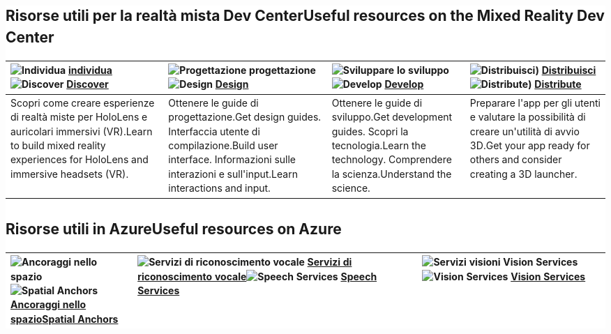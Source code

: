 ## <a name="useful-resources-on-the-mixed-reality-dev-center"></a><span data-ttu-id="b0586-268">Risorse utili per la realtà mista Dev Center</span><span class="sxs-lookup"><span data-stu-id="b0586-268">Useful resources on the Mixed Reality Dev Center</span></span>

| <span data-ttu-id="b0586-269">![Individua ](../images/mrdevcenter/icon-discover.png) [individua](https://docs.microsoft.com/windows/mixed-reality/)</span><span class="sxs-lookup"><span data-stu-id="b0586-269">![Discover](../images/mrdevcenter/icon-discover.png) [Discover](https://docs.microsoft.com/windows/mixed-reality/)</span></span>| <span data-ttu-id="b0586-270">![Progettazione ](../images/mrdevcenter/icon-design.png) [](https://docs.microsoft.com/windows/mixed-reality/design) progettazione</span><span class="sxs-lookup"><span data-stu-id="b0586-270">![Design](../images/mrdevcenter/icon-design.png) [Design](https://docs.microsoft.com/windows/mixed-reality/design)</span></span>| <span data-ttu-id="b0586-271">![Sviluppare ](../images/mrdevcenter/icon-develop.png) [](https://docs.microsoft.com/windows/mixed-reality/development) lo sviluppo</span><span class="sxs-lookup"><span data-stu-id="b0586-271">![Develop](../images/mrdevcenter/icon-develop.png) [Develop](https://docs.microsoft.com/windows/mixed-reality/development)</span></span>| <span data-ttu-id="b0586-272">![Distribuisci) ](../images/mrdevcenter/icon-distribute.png) [Distribuisci](https://docs.microsoft.com/windows/mixed-reality/implementing-3d-app-launchers)</span><span class="sxs-lookup"><span data-stu-id="b0586-272">![Distribute)](../images/mrdevcenter/icon-distribute.png) [Distribute](https://docs.microsoft.com/windows/mixed-reality/implementing-3d-app-launchers)</span></span>|
| :--------------------- | :----------------- | :------------------ | :------------------------ |
| <span data-ttu-id="b0586-273">Scopri come creare esperienze di realtà miste per HoloLens e auricolari immersivi (VR).</span><span class="sxs-lookup"><span data-stu-id="b0586-273">Learn to build mixed reality experiences for HoloLens and immersive headsets (VR).</span></span>          | <span data-ttu-id="b0586-274">Ottenere le guide di progettazione.</span><span class="sxs-lookup"><span data-stu-id="b0586-274">Get design guides.</span></span> <span data-ttu-id="b0586-275">Interfaccia utente di compilazione.</span><span class="sxs-lookup"><span data-stu-id="b0586-275">Build user interface.</span></span> <span data-ttu-id="b0586-276">Informazioni sulle interazioni e sull'input.</span><span class="sxs-lookup"><span data-stu-id="b0586-276">Learn interactions and input.</span></span>     | <span data-ttu-id="b0586-277">Ottenere le guide di sviluppo.</span><span class="sxs-lookup"><span data-stu-id="b0586-277">Get development guides.</span></span> <span data-ttu-id="b0586-278">Scopri la tecnologia.</span><span class="sxs-lookup"><span data-stu-id="b0586-278">Learn the technology.</span></span> <span data-ttu-id="b0586-279">Comprendere la scienza.</span><span class="sxs-lookup"><span data-stu-id="b0586-279">Understand the science.</span></span>       | <span data-ttu-id="b0586-280">Preparare l'app per gli utenti e valutare la possibilità di creare un'utilità di avvio 3D.</span><span class="sxs-lookup"><span data-stu-id="b0586-280">Get your app ready for others and consider creating a 3D launcher.</span></span> |

## <a name="useful-resources-on-azure"></a><span data-ttu-id="b0586-281">Risorse utili in Azure</span><span class="sxs-lookup"><span data-stu-id="b0586-281">Useful resources on Azure</span></span>

| <span data-ttu-id="b0586-282">![Ancoraggi nello spazio](../images/mrdevcenter/icon-azurespatialanchors.png)</span><span class="sxs-lookup"><span data-stu-id="b0586-282">![Spatial Anchors](../images/mrdevcenter/icon-azurespatialanchors.png)</span></span><br> [<span data-ttu-id="b0586-283">Ancoraggi nello spazio</span><span class="sxs-lookup"><span data-stu-id="b0586-283">Spatial Anchors</span></span>](https://docs.microsoft.com/azure/spatial-anchors/)| <span data-ttu-id="b0586-284">![Servizi di riconoscimento vocale](../images/mrdevcenter/icon-azurespeechservices.png) [Servizi di riconoscimento vocale](https://docs.microsoft.com/azure/cognitive-services/speech-service/)</span><span class="sxs-lookup"><span data-stu-id="b0586-284">![Speech Services](../images/mrdevcenter/icon-azurespeechservices.png) [Speech Services](https://docs.microsoft.com/azure/cognitive-services/speech-service/)</span></span>| <span data-ttu-id="b0586-285">![Servizi visioni Vision Services ](../images/mrdevcenter/icon-azurevisionservices.png) [](https://docs.microsoft.com/azure/cognitive-services/computer-vision/)</span><span class="sxs-lookup"><span data-stu-id="b0586-285">![Vision Services](../images/mrdevcenter/icon-azurevisionservices.png) [Vision Services](https://docs.microsoft.com/azure/cognitive-services/computer-vision/)</span></span>|
| :------------------------| :--------------------- | :---------------------- |